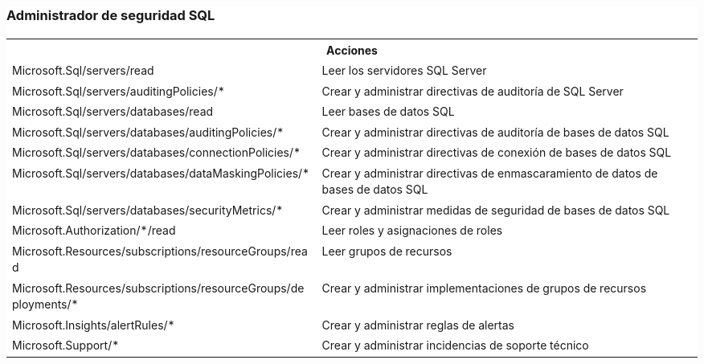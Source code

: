 <h3><a id="SQLSecMgr"></a>Administrador de seguridad SQL</h3>

<table style=width:100%">
<tr>
<th colspan="2">Acciones</th>
</tr>
<tr>
<td>Microsoft.Sql/servers/read</td>
<td>Leer los servidores SQL Server</td>
</tr>
<tr>
<td>Microsoft.Sql/servers/auditingPolicies/*</td>
<td>Crear y administrar directivas de auditoría de SQL Server</td>
</tr>
<tr>
<td>Microsoft.Sql/servers/databases/read</td>
<td>Leer bases de datos SQL</td>
</tr>
<tr>
<td>Microsoft.Sql/servers/databases/auditingPolicies/*</td>
<td>Crear y administrar directivas de auditoría de bases de datos SQL</td>
</tr>
<tr>
<td>Microsoft.Sql/servers/databases/connectionPolicies/*</td>
<td>Crear y administrar directivas de conexión de bases de datos SQL</td>
</tr>
<tr>
<td>Microsoft.Sql/servers/databases/dataMaskingPolicies/*</td>
<td>Crear y administrar directivas de enmascaramiento de datos de bases de datos SQL</td>
</tr>
<tr>
<td>Microsoft.Sql/servers/databases/securityMetrics/*</td>
<td>Crear y administrar medidas de seguridad de bases de datos SQL</td>
</tr>
<tr>
<td>Microsoft.Authorization/*/read</td>
<td>Leer roles y asignaciones de roles</td>
</tr>
<tr>
<td>Microsoft.Resources/subscriptions/resourceGroups/read</td>
<td>Leer grupos de recursos</td>
</tr>
<tr>
<td>Microsoft.Resources/subscriptions/resourceGroups/deployments/*</td>
<td>Crear y administrar implementaciones de grupos de recursos</td>
</tr>
<tr>
<td>Microsoft.Insights/alertRules/*</td>
<td>Crear y administrar reglas de alertas</td>
</tr>
<tr>
<td>Microsoft.Support/*</td>
<td>Crear y administrar incidencias de soporte técnico</td>
</tr>
</table>
